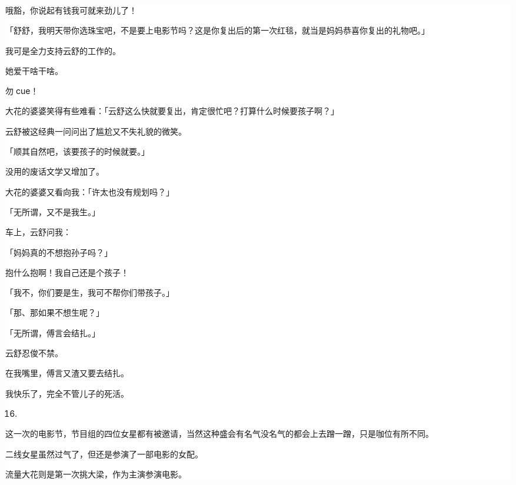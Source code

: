 
哦豁，你说起有钱我可就来劲儿了！


「舒舒，我明天带你选珠宝吧，不是要上电影节吗？这是你复出后的第一次红毯，就当是妈妈恭喜你复出的礼物吧。」


我可是全力支持云舒的工作的。


她爱干啥干啥。


勿 cue！


大花的婆婆笑得有些难看：「云舒这么快就要复出，肯定很忙吧？打算什么时候要孩子啊？」


云舒被这经典一问问出了尴尬又不失礼貌的微笑。


「顺其自然吧，该要孩子的时候就要。」


没用的废话文学又增加了。


大花的婆婆又看向我：「许太也没有规划吗？」


「无所谓，又不是我生。」


车上，云舒问我：


「妈妈真的不想抱孙子吗？」


抱什么抱啊！我自己还是个孩子！


「我不，你们要是生，我可不帮你们带孩子。」


「那、那如果不想生呢？」


「无所谓，傅言会结扎。」


云舒忍俊不禁。


在我嘴里，傅言又渣又要去结扎。


我快乐了，完全不管儿子的死活。


16.


这一次的电影节，节目组的四位女星都有被邀请，当然这种盛会有名气没名气的都会上去蹭一蹭，只是咖位有所不同。


二线女星虽然过气了，但还是参演了一部电影的女配。


流量大花则是第一次挑大梁，作为主演参演电影。

